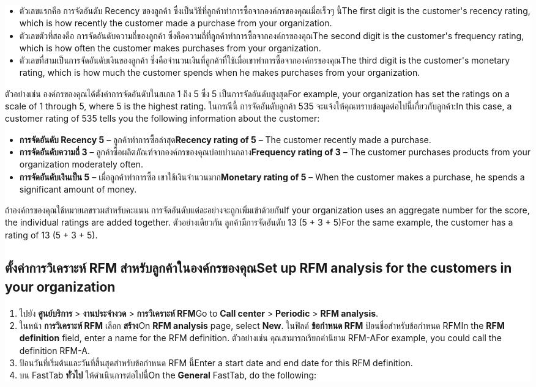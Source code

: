 - <span data-ttu-id="1e2ac-109">ตัวเลขแรกคือ การจัดอันดับ Recency ของลูกค้า ซึ่งเป็นวิธีที่ลูกค้าทำการซื้อจากองค์กรของคุณเมื่อเร็วๆ นี้</span><span class="sxs-lookup"><span data-stu-id="1e2ac-109">The first digit is the customer's recency rating, which is how recently the customer made a purchase from your organization.</span></span>
- <span data-ttu-id="1e2ac-110">ตัวเลขตัวที่สองคือ การจัดอันดับความถี่ของลูกค้า ซึ่งคือความถี่ที่ลูกค้าทำการซื้อจากองค์กรของคุณ</span><span class="sxs-lookup"><span data-stu-id="1e2ac-110">The second digit is the customer's frequency rating, which is how often the customer makes purchases from your organization.</span></span>
- <span data-ttu-id="1e2ac-111">ตัวเลขที่สามเป็นการจัดอันดับเงินของลูกค้า ซึ่งคือจำนวนเงินที่ลูกค้าที่ใช้เมื่อเขาทำการซื้อจากองค์กรของคุณ</span><span class="sxs-lookup"><span data-stu-id="1e2ac-111">The third digit is the customer's monetary rating, which is how much the customer spends when he makes purchases from your organization.</span></span>

<span data-ttu-id="1e2ac-112">ตัวอย่างเช่น องค์กรของคุณได้ตั้งค่าการจัดอันดับในสเกล 1 ถึง 5 ซึ่ง 5 เป็นการจัดอันดับสูงสุด</span><span class="sxs-lookup"><span data-stu-id="1e2ac-112">For example, your organization has set the ratings on a scale of 1 through 5, where 5 is the highest rating.</span></span> <span data-ttu-id="1e2ac-113">ในกรณีนี้ การจัดอันดับลูกค้า 535 จะแจ้งให้คุณทราบข้อมูลต่อไปนี้เกี่ยวกับลูกค้า:</span><span class="sxs-lookup"><span data-stu-id="1e2ac-113">In this case, a customer rating of 535 tells you the following information about the customer:</span></span>

- <span data-ttu-id="1e2ac-114">**การจัดอันดับ Recency 5** – ลูกค้าทำการซื้อล่าสุด</span><span class="sxs-lookup"><span data-stu-id="1e2ac-114">**Recency rating of 5** – The customer recently made a purchase.</span></span>
- <span data-ttu-id="1e2ac-115">**การจัดอันดับความถี่ 3** – ลูกค้าซื้อผลิตภัณฑ์จากองค์กรของคุณบ่อยปานกลาง</span><span class="sxs-lookup"><span data-stu-id="1e2ac-115">**Frequency rating of 3** – The customer purchases products from your organization moderately often.</span></span>
- <span data-ttu-id="1e2ac-116">**การจัดอันดับเงินเป็น 5** – เมื่อลูกค้าทำการซื้อ เขาใช้เงินจำนวนมาก</span><span class="sxs-lookup"><span data-stu-id="1e2ac-116">**Monetary rating of 5** – When the customer makes a purchase, he spends a significant amount of money.</span></span>

<span data-ttu-id="1e2ac-117">ถ้าองค์กรของคุณใช้หมายเลขรวมสำหรับคะแนน การจัดอันดับแต่ละอย่างจะถูกเพิ่มเข้าด้วยกัน</span><span class="sxs-lookup"><span data-stu-id="1e2ac-117">If your organization uses an aggregate number for the score, the individual ratings are added together.</span></span> <span data-ttu-id="1e2ac-118">ตัวอย่างเดียวกัน ลูกค้ามีการจัดอันดับ 13 (5 + 3 + 5)</span><span class="sxs-lookup"><span data-stu-id="1e2ac-118">For the same example, the customer has a rating of 13 (5 + 3 + 5).</span></span>

## <a name="set-up-rfm-analysis-for-the-customers-in-your-organization"></a><span data-ttu-id="1e2ac-119">ตั้งค่าการวิเคราะห์ RFM สำหรับลูกค้าในองค์กรของคุณ</span><span class="sxs-lookup"><span data-stu-id="1e2ac-119">Set up RFM analysis for the customers in your organization</span></span>

1. <span data-ttu-id="1e2ac-120">ไปยัง **ศูนย์บริการ** \> **งานประจำงวด** \> **การวิเคราะห์ RFM**</span><span class="sxs-lookup"><span data-stu-id="1e2ac-120">Go to **Call center** \> **Periodic** \> **RFM analysis**.</span></span>
2. <span data-ttu-id="1e2ac-121">ในหน้า **การวิเคราะห์ RFM** เลือก **สร้าง**</span><span class="sxs-lookup"><span data-stu-id="1e2ac-121">On **RFM analysis** page, select **New**.</span></span> <span data-ttu-id="1e2ac-122">ในฟิลด์ **ข้อกำหนด RFM** ป้อนชื่อสำหรับข้อกำหนด RFM</span><span class="sxs-lookup"><span data-stu-id="1e2ac-122">In the **RFM definition** field, enter a name for the RFM definition.</span></span> <span data-ttu-id="1e2ac-123">ตัวอย่างเช่น คุณสามารถเรียกคำนิยาม RFM-A</span><span class="sxs-lookup"><span data-stu-id="1e2ac-123">For example, you could call the definition RFM-A.</span></span>
3. <span data-ttu-id="1e2ac-124">ป้อนวันที่เริ่มต้นและวันที่สิ้นสุดสำหรับข้อกำหนด RFM นี้</span><span class="sxs-lookup"><span data-stu-id="1e2ac-124">Enter a start date and end date for this RFM definition.</span></span>
4. <span data-ttu-id="1e2ac-125">บน FastTab **ทั่วไป** ให้ดำเนินการต่อไปนี้</span><span class="sxs-lookup"><span data-stu-id="1e2ac-125">On the **General** FastTab, do the following:</span></span>
